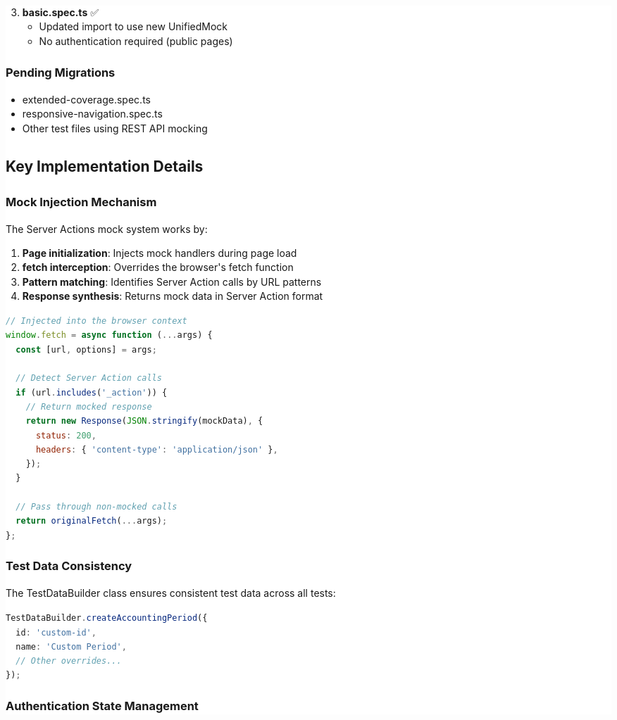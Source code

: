 3. **basic.spec.ts** ✅
   - Updated import to use new UnifiedMock
   - No authentication required (public pages)

### Pending Migrations

- extended-coverage.spec.ts
- responsive-navigation.spec.ts
- Other test files using REST API mocking

## Key Implementation Details

### Mock Injection Mechanism

The Server Actions mock system works by:

1. **Page initialization**: Injects mock handlers during page load
2. **fetch interception**: Overrides the browser's fetch function
3. **Pattern matching**: Identifies Server Action calls by URL patterns
4. **Response synthesis**: Returns mock data in Server Action format

```javascript
// Injected into the browser context
window.fetch = async function (...args) {
  const [url, options] = args;

  // Detect Server Action calls
  if (url.includes('_action')) {
    // Return mocked response
    return new Response(JSON.stringify(mockData), {
      status: 200,
      headers: { 'content-type': 'application/json' },
    });
  }

  // Pass through non-mocked calls
  return originalFetch(...args);
};
```

### Test Data Consistency

The TestDataBuilder class ensures consistent test data across all tests:

```typescript
TestDataBuilder.createAccountingPeriod({
  id: 'custom-id',
  name: 'Custom Period',
  // Other overrides...
});
```

### Authentication State Management
